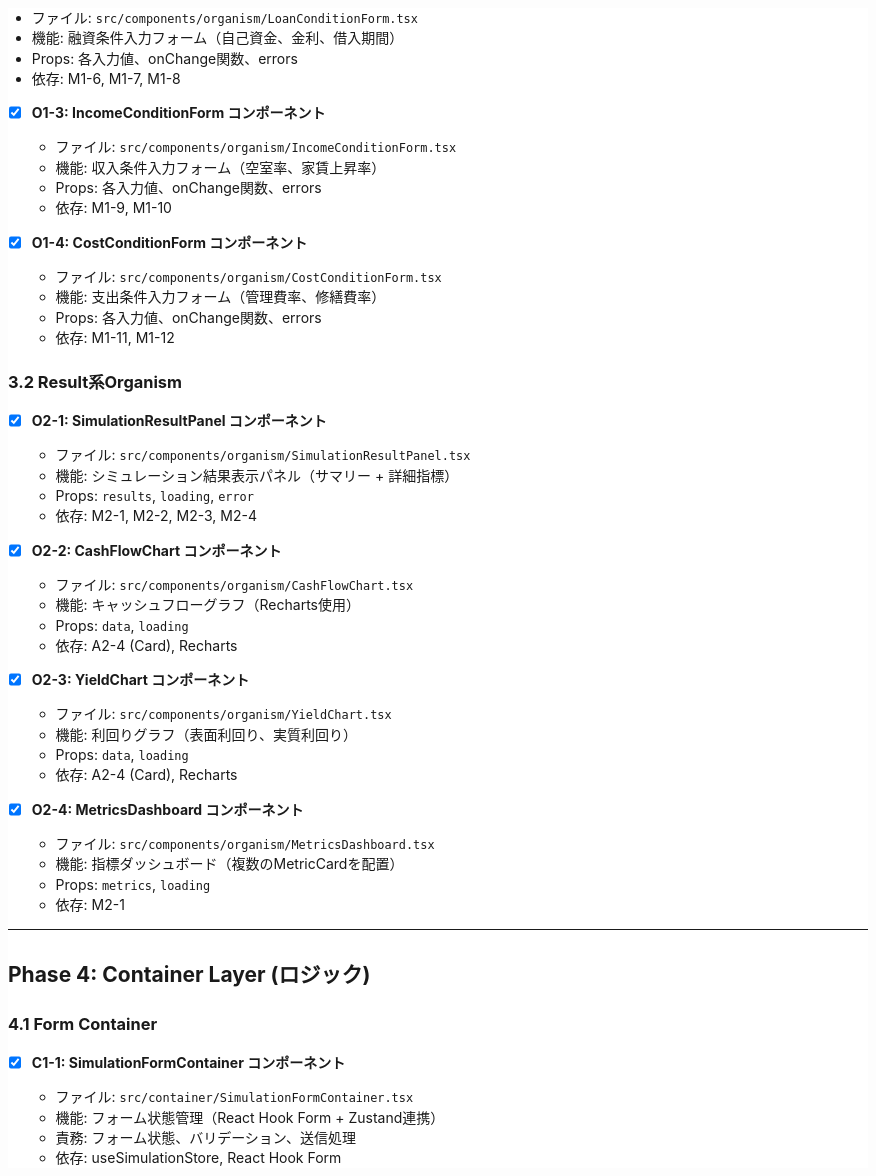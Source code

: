   - ファイル: `src/components/organism/LoanConditionForm.tsx`
  - 機能: 融資条件入力フォーム（自己資金、金利、借入期間）
  - Props: 各入力値、onChange関数、errors
  - 依存: M1-6, M1-7, M1-8

- [x] **O1-3: IncomeConditionForm コンポーネント**

  - ファイル: `src/components/organism/IncomeConditionForm.tsx`
  - 機能: 収入条件入力フォーム（空室率、家賃上昇率）
  - Props: 各入力値、onChange関数、errors
  - 依存: M1-9, M1-10

- [x] **O1-4: CostConditionForm コンポーネント**
  - ファイル: `src/components/organism/CostConditionForm.tsx`
  - 機能: 支出条件入力フォーム（管理費率、修繕費率）
  - Props: 各入力値、onChange関数、errors
  - 依存: M1-11, M1-12

### 3.2 Result系Organism

- [x] **O2-1: SimulationResultPanel コンポーネント**

  - ファイル: `src/components/organism/SimulationResultPanel.tsx`
  - 機能: シミュレーション結果表示パネル（サマリー + 詳細指標）
  - Props: `results`, `loading`, `error`
  - 依存: M2-1, M2-2, M2-3, M2-4

- [x] **O2-2: CashFlowChart コンポーネント**

  - ファイル: `src/components/organism/CashFlowChart.tsx`
  - 機能: キャッシュフローグラフ（Recharts使用）
  - Props: `data`, `loading`
  - 依存: A2-4 (Card), Recharts

- [x] **O2-3: YieldChart コンポーネント**

  - ファイル: `src/components/organism/YieldChart.tsx`
  - 機能: 利回りグラフ（表面利回り、実質利回り）
  - Props: `data`, `loading`
  - 依存: A2-4 (Card), Recharts

- [x] **O2-4: MetricsDashboard コンポーネント**
  - ファイル: `src/components/organism/MetricsDashboard.tsx`
  - 機能: 指標ダッシュボード（複数のMetricCardを配置）
  - Props: `metrics`, `loading`
  - 依存: M2-1

---

## Phase 4: Container Layer (ロジック)

### 4.1 Form Container

- [x] **C1-1: SimulationFormContainer コンポーネント**

  - ファイル: `src/container/SimulationFormContainer.tsx`
  - 機能: フォーム状態管理（React Hook Form + Zustand連携）
  - 責務: フォーム状態、バリデーション、送信処理
  - 依存: useSimulationStore, React Hook Form
